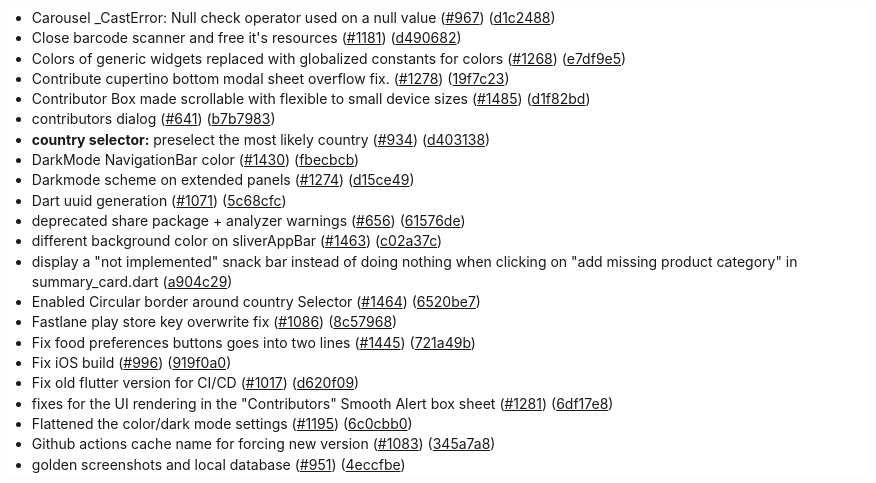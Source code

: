 * Carousel _CastError: Null check operator used on a null value ([#967](https://github.com/openfoodfacts/smooth-app/issues/967)) ([d1c2488](https://github.com/openfoodfacts/smooth-app/commit/d1c2488ec08d061dc145d5d85e1f87926abd4a96))
* Close barcode scanner and free it's resources ([#1181](https://github.com/openfoodfacts/smooth-app/issues/1181)) ([d490682](https://github.com/openfoodfacts/smooth-app/commit/d490682a1d6fe253e5791c80052d397fd8316658))
* Colors of generic widgets replaced with globalized constants for colors ([#1268](https://github.com/openfoodfacts/smooth-app/issues/1268)) ([e7df9e5](https://github.com/openfoodfacts/smooth-app/commit/e7df9e53e60538cadb3d3eeec29b613720a6b3f5))
* Contribute cupertino bottom modal sheet overflow fix. ([#1278](https://github.com/openfoodfacts/smooth-app/issues/1278)) ([19f7c23](https://github.com/openfoodfacts/smooth-app/commit/19f7c2330a8c38b703197e37581b438c7074ded5))
* Contributor Box made scrollable with flexible to small device sizes ([#1485](https://github.com/openfoodfacts/smooth-app/issues/1485)) ([d1f82bd](https://github.com/openfoodfacts/smooth-app/commit/d1f82bde6ab246f4740895e983e5b32a1eed016f))
* contributors dialog ([#641](https://github.com/openfoodfacts/smooth-app/issues/641)) ([b7b7983](https://github.com/openfoodfacts/smooth-app/commit/b7b798342559abfaab6824227fd1aea586023b9c))
* **country selector:** preselect the most likely country ([#934](https://github.com/openfoodfacts/smooth-app/issues/934)) ([d403138](https://github.com/openfoodfacts/smooth-app/commit/d4031382f9d609ef1ea38c43202cfe5a419f2e80))
* DarkMode NavigationBar color ([#1430](https://github.com/openfoodfacts/smooth-app/issues/1430)) ([fbecbcb](https://github.com/openfoodfacts/smooth-app/commit/fbecbcb36047d6366215873093f55913040e60d2))
* Darkmode scheme on extended panels ([#1274](https://github.com/openfoodfacts/smooth-app/issues/1274)) ([d15ce49](https://github.com/openfoodfacts/smooth-app/commit/d15ce49f925166b8c3a70e75d77cf7ce1a8167a3))
* Dart uuid generation ([#1071](https://github.com/openfoodfacts/smooth-app/issues/1071)) ([5c68cfc](https://github.com/openfoodfacts/smooth-app/commit/5c68cfc63a7304399537bc5ae428877afdfd50c6))
* deprecated share package + analyzer warnings ([#656](https://github.com/openfoodfacts/smooth-app/issues/656)) ([61576de](https://github.com/openfoodfacts/smooth-app/commit/61576ded7128aa34b8ac5283532cced4872c8226))
* different background color on sliverAppBar ([#1463](https://github.com/openfoodfacts/smooth-app/issues/1463)) ([c02a37c](https://github.com/openfoodfacts/smooth-app/commit/c02a37c06f56bedfc20d7cfe0068c525db5b73c3))
* display a "not implemented" snack bar instead of doing nothing when clicking on "add missing product category" in summary_card.dart ([a904c29](https://github.com/openfoodfacts/smooth-app/commit/a904c294f7a57d4d0dd103ec51e8b2cd576d5b35))
* Enabled Circular border around country Selector ([#1464](https://github.com/openfoodfacts/smooth-app/issues/1464)) ([6520be7](https://github.com/openfoodfacts/smooth-app/commit/6520be711a1e4b43e25c11d32bc04a6c5a76787c))
* Fastlane play store key overwrite fix ([#1086](https://github.com/openfoodfacts/smooth-app/issues/1086)) ([8c57968](https://github.com/openfoodfacts/smooth-app/commit/8c579681bca5c791462c81bffcaa62b19f36b8d3))
* Fix food preferences buttons goes into two lines ([#1445](https://github.com/openfoodfacts/smooth-app/issues/1445)) ([721a49b](https://github.com/openfoodfacts/smooth-app/commit/721a49b25971536e1914558cc22cdb220e08f676))
* Fix iOS build ([#996](https://github.com/openfoodfacts/smooth-app/issues/996)) ([919f0a0](https://github.com/openfoodfacts/smooth-app/commit/919f0a0861f30e7247fb4e8d6bcf8efaa5caa19b))
* Fix old flutter version for CI/CD ([#1017](https://github.com/openfoodfacts/smooth-app/issues/1017)) ([d620f09](https://github.com/openfoodfacts/smooth-app/commit/d620f090cf225db82c8523b6f90b87cc1969e1f1))
* fixes for the UI rendering in the "Contributors" Smooth Alert box sheet ([#1281](https://github.com/openfoodfacts/smooth-app/issues/1281)) ([6df17e8](https://github.com/openfoodfacts/smooth-app/commit/6df17e83022b20d1900cc48c4f6f2739e7977991))
* Flattened the color/dark mode settings ([#1195](https://github.com/openfoodfacts/smooth-app/issues/1195)) ([6c0cbb0](https://github.com/openfoodfacts/smooth-app/commit/6c0cbb003e0223e64cba8006e2201623abae0cf6))
* Github actions cache name for forcing new version ([#1083](https://github.com/openfoodfacts/smooth-app/issues/1083)) ([345a7a8](https://github.com/openfoodfacts/smooth-app/commit/345a7a83cad87a69fc6bf0c425a88d5485dcdc9d))
* golden screenshots and local database ([#951](https://github.com/openfoodfacts/smooth-app/issues/951)) ([4eccfbe](https://github.com/openfoodfacts/smooth-app/commit/4eccfbe3820041dea5e2c4f1cacd3d45b454dce7))